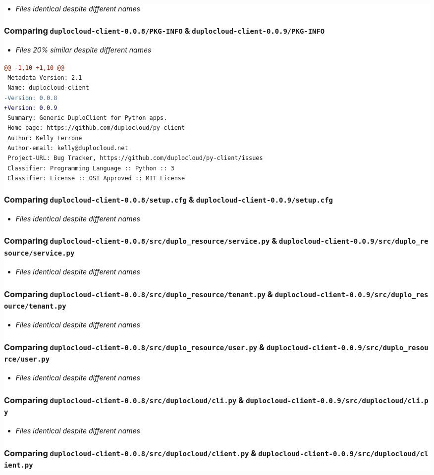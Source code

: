  * *Files identical despite different names*

### Comparing `duplocloud-client-0.0.8/PKG-INFO` & `duplocloud-client-0.0.9/PKG-INFO`

 * *Files 20% similar despite different names*

```diff
@@ -1,10 +1,10 @@
 Metadata-Version: 2.1
 Name: duplocloud-client
-Version: 0.0.8
+Version: 0.0.9
 Summary: Generic DuploClient for Python apps.
 Home-page: https://github.com/duplocloud/py-client
 Author: Kelly Ferrone
 Author-email: kelly@duplocloud.net
 Project-URL: Bug Tracker, https://github.com/duplocloud/py-client/issues
 Classifier: Programming Language :: Python :: 3
 Classifier: License :: OSI Approved :: MIT License
```

### Comparing `duplocloud-client-0.0.8/setup.cfg` & `duplocloud-client-0.0.9/setup.cfg`

 * *Files identical despite different names*

### Comparing `duplocloud-client-0.0.8/src/duplo_resource/service.py` & `duplocloud-client-0.0.9/src/duplo_resource/service.py`

 * *Files identical despite different names*

### Comparing `duplocloud-client-0.0.8/src/duplo_resource/tenant.py` & `duplocloud-client-0.0.9/src/duplo_resource/tenant.py`

 * *Files identical despite different names*

### Comparing `duplocloud-client-0.0.8/src/duplo_resource/user.py` & `duplocloud-client-0.0.9/src/duplo_resource/user.py`

 * *Files identical despite different names*

### Comparing `duplocloud-client-0.0.8/src/duplocloud/cli.py` & `duplocloud-client-0.0.9/src/duplocloud/cli.py`

 * *Files identical despite different names*

### Comparing `duplocloud-client-0.0.8/src/duplocloud/client.py` & `duplocloud-client-0.0.9/src/duplocloud/client.py`
